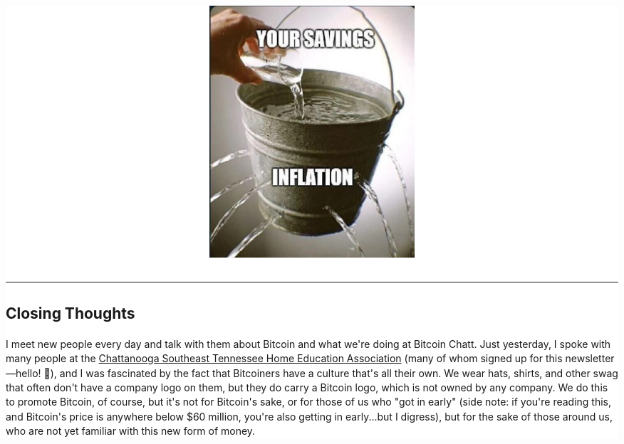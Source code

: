 <img class="mobile-banner" src="Your Savings vs Inflation.jpg" style="width:30dvw;display:block;margin:0 auto;">

<br>

---

Closing Thoughts
----------------

I meet new people every day and talk with them about Bitcoin and what we're doing at Bitcoin Chatt. Just yesterday, I spoke with many people at the <a href="https://csthea2025.weebly.com/" target="_blank">Chattanooga Southeast Tennessee Home Education Association</a> (many of whom signed up for this newsletter—hello! 👋), and I was fascinated by the fact that Bitcoiners have a culture that's all their own. We wear hats, shirts, and other swag that often don't have a company logo on them, but they do carry a Bitcoin logo, which is not owned by any company. We do this to promote Bitcoin, of course, but it's not for Bitcoin's sake, or for those of us who "got in early" (side note: if you're reading this, and Bitcoin's price is anywhere below $60 million, you're also getting in early...but I digress), but for the sake of those around us, who are not yet familiar with this new form of money.
